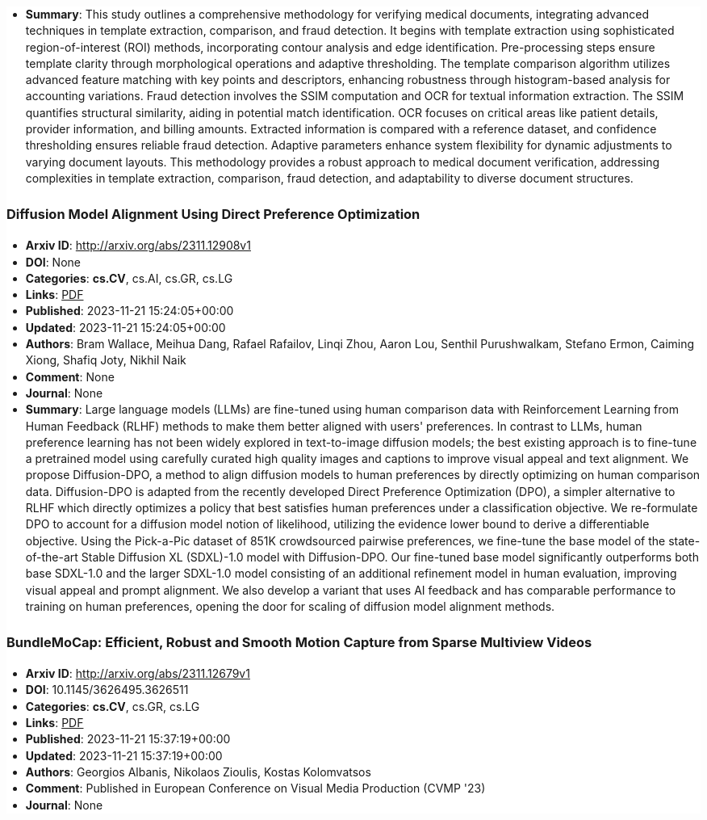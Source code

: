 - **Summary**: This study outlines a comprehensive methodology for verifying medical documents, integrating advanced techniques in template extraction, comparison, and fraud detection. It begins with template extraction using sophisticated region-of-interest (ROI) methods, incorporating contour analysis and edge identification. Pre-processing steps ensure template clarity through morphological operations and adaptive thresholding. The template comparison algorithm utilizes advanced feature matching with key points and descriptors, enhancing robustness through histogram-based analysis for accounting variations. Fraud detection involves the SSIM computation and OCR for textual information extraction. The SSIM quantifies structural similarity, aiding in potential match identification. OCR focuses on critical areas like patient details, provider information, and billing amounts. Extracted information is compared with a reference dataset, and confidence thresholding ensures reliable fraud detection. Adaptive parameters enhance system flexibility for dynamic adjustments to varying document layouts. This methodology provides a robust approach to medical document verification, addressing complexities in template extraction, comparison, fraud detection, and adaptability to diverse document structures.



### Diffusion Model Alignment Using Direct Preference Optimization
- **Arxiv ID**: http://arxiv.org/abs/2311.12908v1
- **DOI**: None
- **Categories**: **cs.CV**, cs.AI, cs.GR, cs.LG
- **Links**: [PDF](http://arxiv.org/pdf/2311.12908v1)
- **Published**: 2023-11-21 15:24:05+00:00
- **Updated**: 2023-11-21 15:24:05+00:00
- **Authors**: Bram Wallace, Meihua Dang, Rafael Rafailov, Linqi Zhou, Aaron Lou, Senthil Purushwalkam, Stefano Ermon, Caiming Xiong, Shafiq Joty, Nikhil Naik
- **Comment**: None
- **Journal**: None
- **Summary**: Large language models (LLMs) are fine-tuned using human comparison data with Reinforcement Learning from Human Feedback (RLHF) methods to make them better aligned with users' preferences. In contrast to LLMs, human preference learning has not been widely explored in text-to-image diffusion models; the best existing approach is to fine-tune a pretrained model using carefully curated high quality images and captions to improve visual appeal and text alignment. We propose Diffusion-DPO, a method to align diffusion models to human preferences by directly optimizing on human comparison data. Diffusion-DPO is adapted from the recently developed Direct Preference Optimization (DPO), a simpler alternative to RLHF which directly optimizes a policy that best satisfies human preferences under a classification objective. We re-formulate DPO to account for a diffusion model notion of likelihood, utilizing the evidence lower bound to derive a differentiable objective. Using the Pick-a-Pic dataset of 851K crowdsourced pairwise preferences, we fine-tune the base model of the state-of-the-art Stable Diffusion XL (SDXL)-1.0 model with Diffusion-DPO. Our fine-tuned base model significantly outperforms both base SDXL-1.0 and the larger SDXL-1.0 model consisting of an additional refinement model in human evaluation, improving visual appeal and prompt alignment. We also develop a variant that uses AI feedback and has comparable performance to training on human preferences, opening the door for scaling of diffusion model alignment methods.



### BundleMoCap: Efficient, Robust and Smooth Motion Capture from Sparse Multiview Videos
- **Arxiv ID**: http://arxiv.org/abs/2311.12679v1
- **DOI**: 10.1145/3626495.3626511
- **Categories**: **cs.CV**, cs.GR, cs.LG
- **Links**: [PDF](http://arxiv.org/pdf/2311.12679v1)
- **Published**: 2023-11-21 15:37:19+00:00
- **Updated**: 2023-11-21 15:37:19+00:00
- **Authors**: Georgios Albanis, Nikolaos Zioulis, Kostas Kolomvatsos
- **Comment**: Published in European Conference on Visual Media Production (CVMP
  '23)
- **Journal**: None
